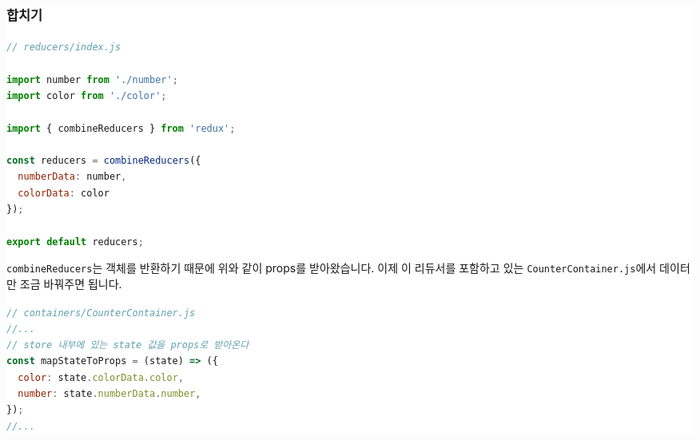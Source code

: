 ### 합치기

```javascript
// reducers/index.js

import number from './number';
import color from './color';

import { combineReducers } from 'redux';

const reducers = combineReducers({
  numberData: number,
  colorData: color
});

export default reducers;
```

`combineReducers`는 객체를 반환하기 때문에 위와 같이 props를 받아왔습니다. 이제 이 리듀서를 포함하고 있는 `CounterContainer.js`에서 데이터만 조금 바꿔주면 됩니다.

```javascript
// containers/CounterContainer.js
//...
// store 내부에 있는 state 값을 props로 받아온다
const mapStateToProps = (state) => ({
  color: state.colorData.color,
  number: state.numberData.number,
});
//...
```

